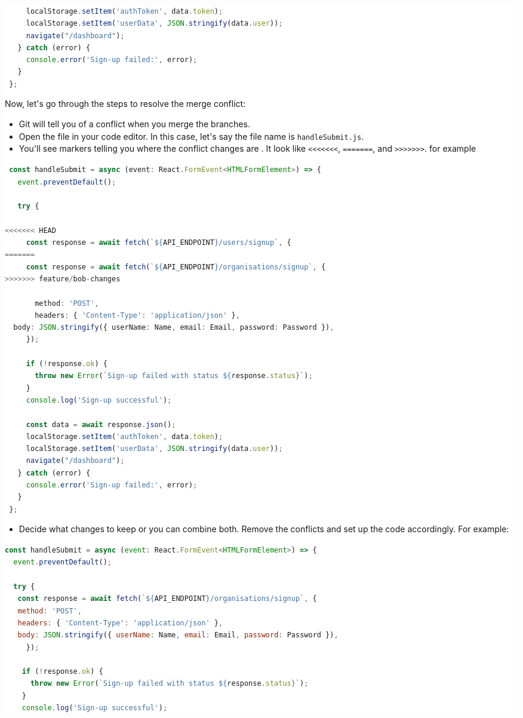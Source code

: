 ```javascript
	 localStorage.setItem('authToken', data.token);
	 localStorage.setItem('userData', JSON.stringify(data.user));
	 navigate("/dashboard");
   } catch (error) {
	 console.error('Sign-up failed:', error);
   }
 };
```

Now, let's go through the steps to resolve the merge conflict:

   - Git will tell you of a conflict when you merge the branches.
   - Open the file in your code editor. In this case, let's say the file name is `handleSubmit.js`.
   - You'll see markers telling you where the conflict changes are . It look like `<<<<<<<`, `=======`, and `>>>>>>>`. for example

```ts
 const handleSubmit = async (event: React.FormEvent<HTMLFormElement>) => {
   event.preventDefault();

   try {
   
<<<<<<< HEAD
	 const response = await fetch(`${API_ENDPOINT}/users/signup`, {
=======
	 const response = await fetch(`${API_ENDPOINT}/organisations/signup`, {
>>>>>>> feature/bob-changes

	   method: 'POST',
	   headers: { 'Content-Type': 'application/json' },
  body: JSON.stringify({ userName: Name, email: Email, password: Password }),
	 });

	 if (!response.ok) {
	   throw new Error(`Sign-up failed with status ${response.status}`);
	 }
	 console.log('Sign-up successful');

	 const data = await response.json();
	 localStorage.setItem('authToken', data.token);
	 localStorage.setItem('userData', JSON.stringify(data.user));
	 navigate("/dashboard");
   } catch (error) {
	 console.error('Sign-up failed:', error);
   }
 };
```

   - Decide what changes to keep or you can combine both. Remove the conflicts and set up the code accordingly. For example:

 ```javascript
 const handleSubmit = async (event: React.FormEvent<HTMLFormElement>) => {
   event.preventDefault();

   try {
	const response = await fetch(`${API_ENDPOINT}/organisations/signup`, {
	method: 'POST',
	headers: { 'Content-Type': 'application/json' },
	body: JSON.stringify({ userName: Name, email: Email, password: Password }),
	  });

	 if (!response.ok) {
	   throw new Error(`Sign-up failed with status ${response.status}`);
	 }
	 console.log('Sign-up successful');
 ```